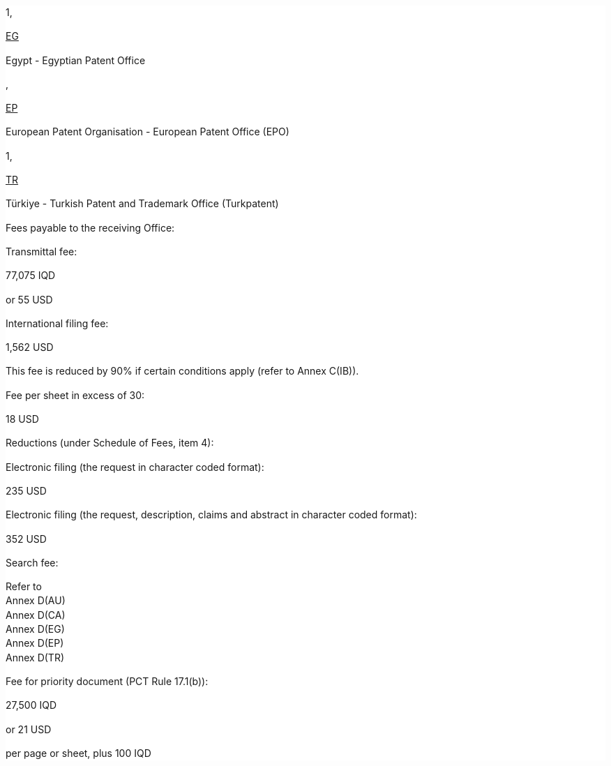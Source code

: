 1,

[EG](https://pctlegal.wipo.int/eGuide/view-doc.xhtml?doc-code=EG&doc-lang=EN)

Egypt - Egyptian Patent Office

,

[EP](https://pctlegal.wipo.int/eGuide/view-doc.xhtml?doc-code=EP&doc-lang=EN)

European Patent Organisation - European Patent Office (EPO)

1,

[TR](https://pctlegal.wipo.int/eGuide/view-doc.xhtml?doc-code=TR&doc-lang=EN)

Türkiye - Turkish Patent and Trademark Office (Turkpatent)

Fees payable to the receiving Office:

Transmittal fee:

77,075 IQD

or 55 USD

International filing fee:

1,562 USD

This fee is reduced by 90% if certain conditions apply (refer to Annex C(IB)).

Fee per sheet in excess of 30:

18 USD

Reductions (under Schedule of Fees, item 4):

Electronic filing (the request in character coded format):

235 USD

Electronic filing (the request, description, claims and abstract in character
coded format):

352 USD

Search fee:

Refer to  
Annex D(AU)  
Annex D(CA)  
Annex D(EG)  
Annex D(EP)  
Annex D(TR)

Fee for priority document (PCT Rule 17.1(b)):

27,500 IQD

or 21 USD

per page or sheet, plus 100 IQD
